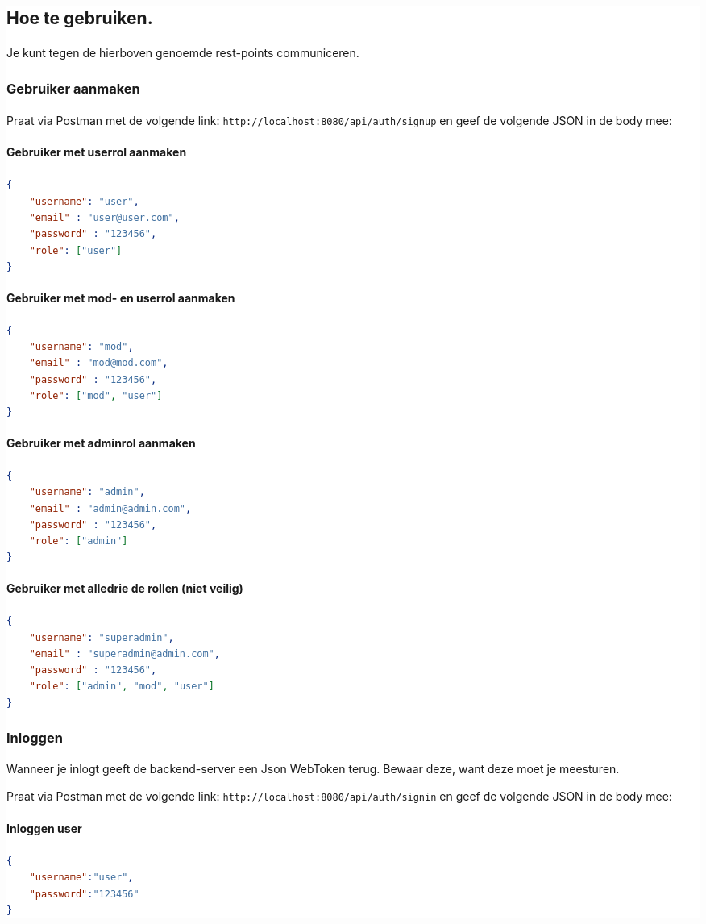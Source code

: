 ## Hoe te gebruiken.
Je kunt tegen de hierboven genoemde rest-points communiceren.

### Gebruiker aanmaken
Praat via Postman met de volgende link: `http://localhost:8080/api/auth/signup` en geef de volgende JSON in de body mee:

#### Gebruiker met userrol aanmaken
```json
{
    "username": "user",
    "email" : "user@user.com",
    "password" : "123456",
    "role": ["user"]
}
```
#### Gebruiker met mod- en userrol aanmaken
```json
{
    "username": "mod",
    "email" : "mod@mod.com",
    "password" : "123456",
    "role": ["mod", "user"]
}
```
#### Gebruiker met adminrol aanmaken
```json
{
    "username": "admin",
    "email" : "admin@admin.com",
    "password" : "123456",
    "role": ["admin"]
}
```

#### Gebruiker met alledrie de rollen (niet veilig)
```json
{
    "username": "superadmin",
    "email" : "superadmin@admin.com",
    "password" : "123456",
    "role": ["admin", "mod", "user"]
}
```

### Inloggen
Wanneer je inlogt geeft de backend-server een Json WebToken terug. Bewaar deze, want deze moet je meesturen.

Praat via Postman met de volgende link: `http://localhost:8080/api/auth/signin` en geef de volgende JSON in de body mee:
#### Inloggen user
```json
{
    "username":"user",
    "password":"123456"
}
```
